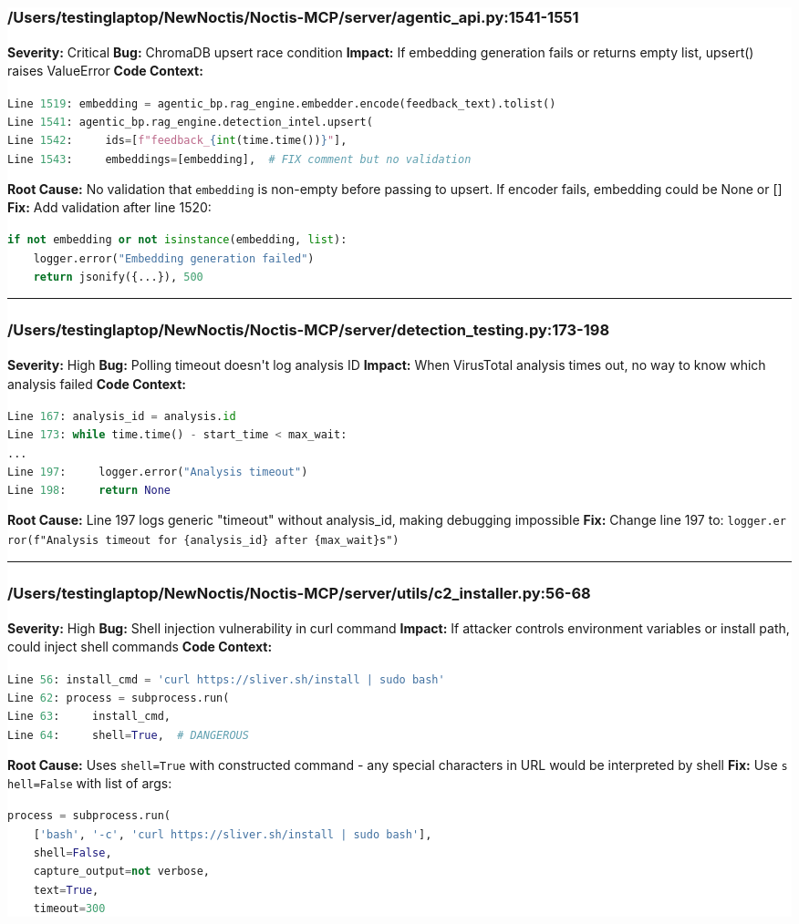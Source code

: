 
### /Users/testinglaptop/NewNoctis/Noctis-MCP/server/agentic_api.py:1541-1551
**Severity:** Critical
**Bug:** ChromaDB upsert race condition
**Impact:** If embedding generation fails or returns empty list, upsert() raises ValueError
**Code Context:**
```python
Line 1519: embedding = agentic_bp.rag_engine.embedder.encode(feedback_text).tolist()
Line 1541: agentic_bp.rag_engine.detection_intel.upsert(
Line 1542:     ids=[f"feedback_{int(time.time())}"],
Line 1543:     embeddings=[embedding],  # FIX comment but no validation
```
**Root Cause:** No validation that `embedding` is non-empty before passing to upsert. If encoder fails, embedding could be None or []
**Fix:** Add validation after line 1520:
```python
if not embedding or not isinstance(embedding, list):
    logger.error("Embedding generation failed")
    return jsonify({...}), 500
```

---

### /Users/testinglaptop/NewNoctis/Noctis-MCP/server/detection_testing.py:173-198
**Severity:** High
**Bug:** Polling timeout doesn't log analysis ID
**Impact:** When VirusTotal analysis times out, no way to know which analysis failed
**Code Context:**
```python
Line 167: analysis_id = analysis.id
Line 173: while time.time() - start_time < max_wait:
...
Line 197:     logger.error("Analysis timeout")
Line 198:     return None
```
**Root Cause:** Line 197 logs generic "timeout" without analysis_id, making debugging impossible
**Fix:** Change line 197 to: `logger.error(f"Analysis timeout for {analysis_id} after {max_wait}s")`

---

### /Users/testinglaptop/NewNoctis/Noctis-MCP/server/utils/c2_installer.py:56-68
**Severity:** High
**Bug:** Shell injection vulnerability in curl command
**Impact:** If attacker controls environment variables or install path, could inject shell commands
**Code Context:**
```python
Line 56: install_cmd = 'curl https://sliver.sh/install | sudo bash'
Line 62: process = subprocess.run(
Line 63:     install_cmd,
Line 64:     shell=True,  # DANGEROUS
```
**Root Cause:** Uses `shell=True` with constructed command - any special characters in URL would be interpreted by shell
**Fix:** Use `shell=False` with list of args:
```python
process = subprocess.run(
    ['bash', '-c', 'curl https://sliver.sh/install | sudo bash'],
    shell=False,
    capture_output=not verbose,
    text=True,
    timeout=300
```